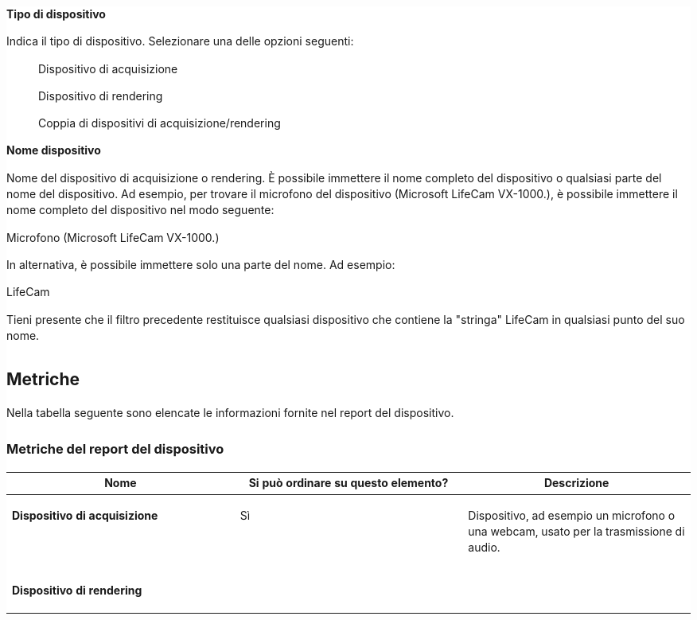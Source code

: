 </tr>
<tr class="odd">
<td><p><strong>Tipo di dispositivo</strong></p></td>
<td><p>Indica il tipo di dispositivo. Selezionare una delle opzioni seguenti:</p>
<dl>
<dt><span></span></dt>
<dd><p>Dispositivo di acquisizione</p>
</dd>
<dt><span></span></dt>
<dd><p>Dispositivo di rendering</p>
</dd>
<dt><span></span></dt>
<dd><p>Coppia di dispositivi di acquisizione/rendering</p>
</dd>
</dl></td>
</tr>
<tr class="even">
<td><p><strong>Nome dispositivo</strong></p></td>
<td><p>Nome del dispositivo di acquisizione o rendering. È possibile immettere il nome completo del dispositivo o qualsiasi parte del nome del dispositivo. Ad esempio, per trovare il microfono del dispositivo (Microsoft LifeCam VX-1000.), è possibile immettere il nome completo del dispositivo nel modo seguente:</p>
<p>Microfono (Microsoft LifeCam VX-1000.)</p>
<p>In alternativa, è possibile immettere solo una parte del nome. Ad esempio:</p>
<p>LifeCam</p>
<p>Tieni presente che il filtro precedente restituisce qualsiasi dispositivo che contiene la &quot;stringa&quot; LifeCam in qualsiasi punto del suo nome.</p></td>
</tr>
</tbody>
</table>


</div>

<div>

## <a name="metrics"></a>Metriche

Nella tabella seguente sono elencate le informazioni fornite nel report del dispositivo.

### <a name="device-report-metrics"></a>Metriche del report del dispositivo

<table>
<colgroup>
<col style="width: 33%" />
<col style="width: 33%" />
<col style="width: 33%" />
</colgroup>
<thead>
<tr class="header">
<th>Nome</th>
<th>Si può ordinare su questo elemento?</th>
<th>Descrizione</th>
</tr>
</thead>
<tbody>
<tr class="odd">
<td><p><strong>Dispositivo di acquisizione</strong></p></td>
<td><p>Sì</p></td>
<td><p>Dispositivo, ad esempio un microfono o una webcam, usato per la trasmissione di audio.</p></td>
</tr>
<tr class="even">
<td><p><strong>Dispositivo di rendering</strong></p></td>